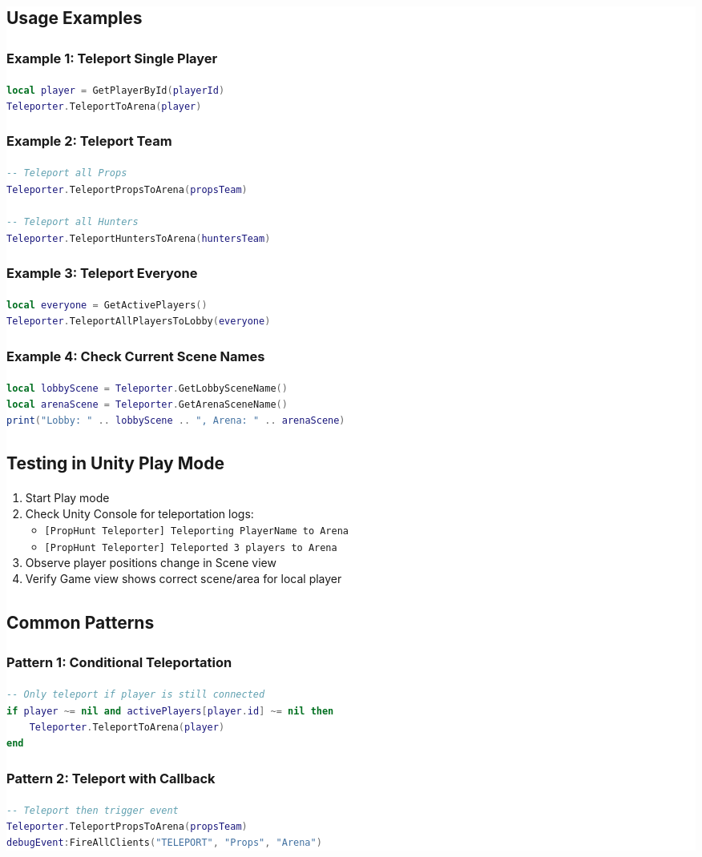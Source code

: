 ## Usage Examples

### Example 1: Teleport Single Player
```lua
local player = GetPlayerById(playerId)
Teleporter.TeleportToArena(player)
```

### Example 2: Teleport Team
```lua
-- Teleport all Props
Teleporter.TeleportPropsToArena(propsTeam)

-- Teleport all Hunters
Teleporter.TeleportHuntersToArena(huntersTeam)
```

### Example 3: Teleport Everyone
```lua
local everyone = GetActivePlayers()
Teleporter.TeleportAllPlayersToLobby(everyone)
```

### Example 4: Check Current Scene Names
```lua
local lobbyScene = Teleporter.GetLobbySceneName()
local arenaScene = Teleporter.GetArenaSceneName()
print("Lobby: " .. lobbyScene .. ", Arena: " .. arenaScene)
```

## Testing in Unity Play Mode

1. Start Play mode
2. Check Unity Console for teleportation logs:
   - `[PropHunt Teleporter] Teleporting PlayerName to Arena`
   - `[PropHunt Teleporter] Teleported 3 players to Arena`
3. Observe player positions change in Scene view
4. Verify Game view shows correct scene/area for local player

## Common Patterns

### Pattern 1: Conditional Teleportation
```lua
-- Only teleport if player is still connected
if player ~= nil and activePlayers[player.id] ~= nil then
    Teleporter.TeleportToArena(player)
end
```

### Pattern 2: Teleport with Callback
```lua
-- Teleport then trigger event
Teleporter.TeleportPropsToArena(propsTeam)
debugEvent:FireAllClients("TELEPORT", "Props", "Arena")
```
